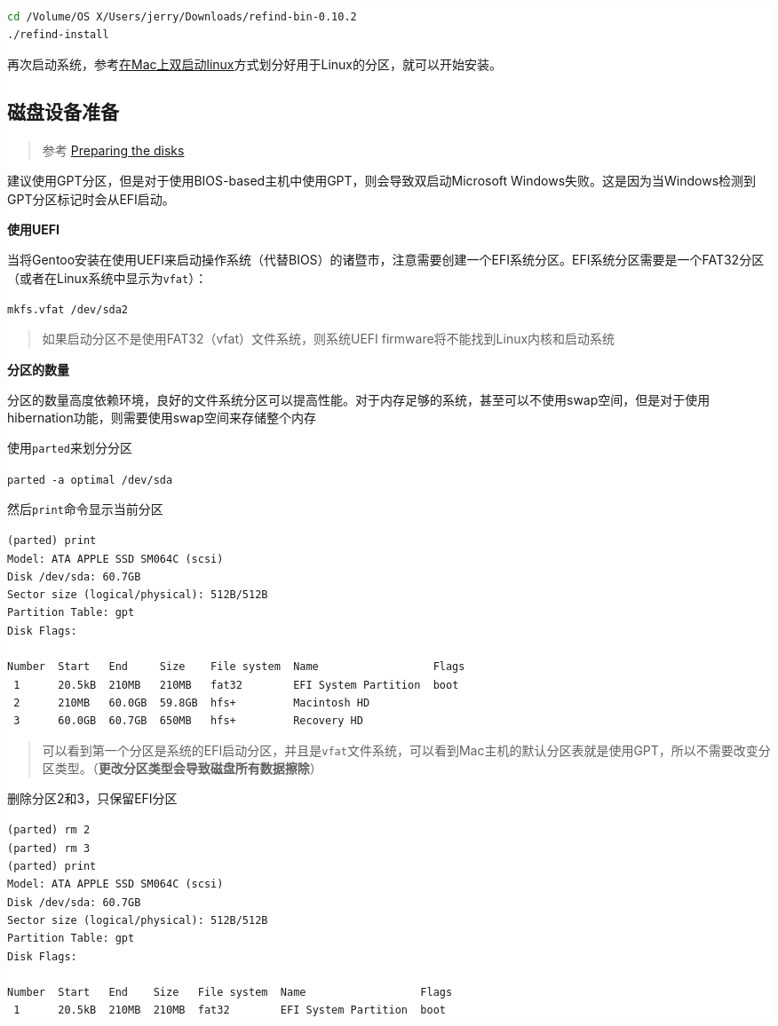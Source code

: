```bash
cd /Volume/OS X/Users/jerry/Downloads/refind-bin-0.10.2
./refind-install
```

再次启动系统，参考[在Mac上双启动linux](../../../develop/mac/dual_boot_linux_on_mac.md)方式划分好用于Linux的分区，就可以开始安装。

## 磁盘设备准备

> 参考 [Preparing the disks](https://wiki.gentoo.org/wiki/Handbook:AMD64/Installation/Disks)

建议使用GPT分区，但是对于使用BIOS-based主机中使用GPT，则会导致双启动Microsoft Windows失败。这是因为当Windows检测到GPT分区标记时会从EFI启动。

**使用UEFI**

当将Gentoo安装在使用UEFI来启动操作系统（代替BIOS）的诸暨市，注意需要创建一个EFI系统分区。EFI系统分区需要是一个FAT32分区（或者在Linux系统中显示为`vfat`）：

    mkfs.vfat /dev/sda2

> 如果启动分区不是使用FAT32（vfat）文件系统，则系统UEFI firmware将不能找到Linux内核和启动系统

**分区的数量**

分区的数量高度依赖环境，良好的文件系统分区可以提高性能。对于内存足够的系统，甚至可以不使用swap空间，但是对于使用hibernation功能，则需要使用swap空间来存储整个内存

使用`parted`来划分分区

    parted -a optimal /dev/sda

然后`print`命令显示当前分区

	(parted) print                                                            
	Model: ATA APPLE SSD SM064C (scsi)
	Disk /dev/sda: 60.7GB
	Sector size (logical/physical): 512B/512B
	Partition Table: gpt
	Disk Flags: 

	Number  Start   End     Size    File system  Name                  Flags
	 1      20.5kB  210MB   210MB   fat32        EFI System Partition  boot
	 2      210MB   60.0GB  59.8GB  hfs+         Macintosh HD
	 3      60.0GB  60.7GB  650MB   hfs+         Recovery HD

> 可以看到第一个分区是系统的EFI启动分区，并且是`vfat`文件系统，可以看到Mac主机的默认分区表就是使用GPT，所以不需要改变分区类型。（**更改分区类型会导致磁盘所有数据擦除**）

删除分区2和3，只保留EFI分区

	(parted) rm 2                                                             
	(parted) rm 3                                                             
	(parted) print                                                            
	Model: ATA APPLE SSD SM064C (scsi)
	Disk /dev/sda: 60.7GB
	Sector size (logical/physical): 512B/512B
	Partition Table: gpt
	Disk Flags: 

	Number  Start   End    Size   File system  Name                  Flags
	 1      20.5kB  210MB  210MB  fat32        EFI System Partition  boot
